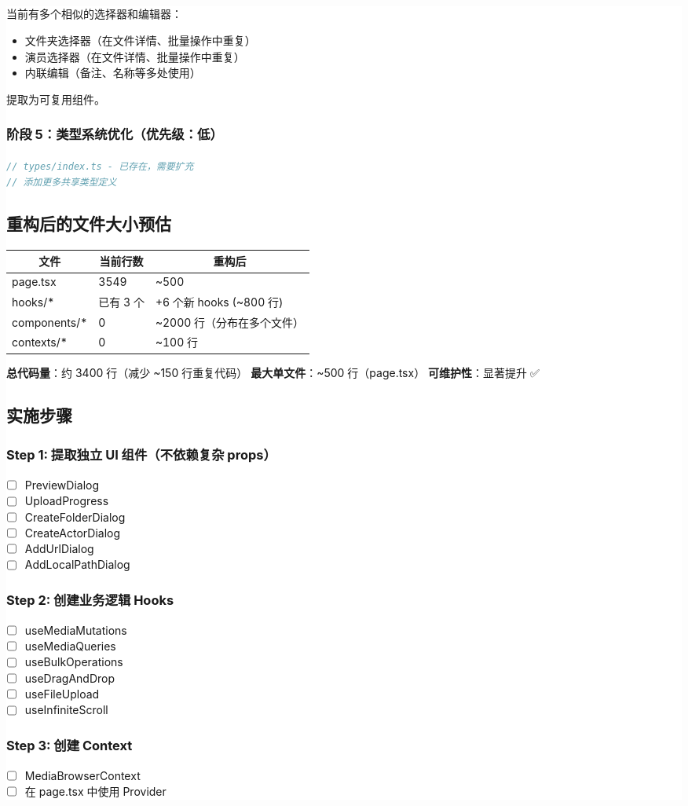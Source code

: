 当前有多个相似的选择器和编辑器：
- 文件夹选择器（在文件详情、批量操作中重复）
- 演员选择器（在文件详情、批量操作中重复）
- 内联编辑（备注、名称等多处使用）

提取为可复用组件。

### 阶段 5：类型系统优化（优先级：低）

```typescript
// types/index.ts - 已存在，需要扩充
// 添加更多共享类型定义
```

## 重构后的文件大小预估

| 文件 | 当前行数 | 重构后 |
|------|---------|--------|
| page.tsx | 3549 | ~500 |
| hooks/* | 已有 3 个 | +6 个新 hooks (~800 行) |
| components/* | 0 | ~2000 行（分布在多个文件） |
| contexts/* | 0 | ~100 行 |

**总代码量**：约 3400 行（减少 ~150 行重复代码）
**最大单文件**：~500 行（page.tsx）
**可维护性**：显著提升 ✅

## 实施步骤

### Step 1: 提取独立 UI 组件（不依赖复杂 props）
- [ ] PreviewDialog
- [ ] UploadProgress
- [ ] CreateFolderDialog
- [ ] CreateActorDialog
- [ ] AddUrlDialog
- [ ] AddLocalPathDialog

### Step 2: 创建业务逻辑 Hooks
- [ ] useMediaMutations
- [ ] useMediaQueries
- [ ] useBulkOperations
- [ ] useDragAndDrop
- [ ] useFileUpload
- [ ] useInfiniteScroll

### Step 3: 创建 Context
- [ ] MediaBrowserContext
- [ ] 在 page.tsx 中使用 Provider
